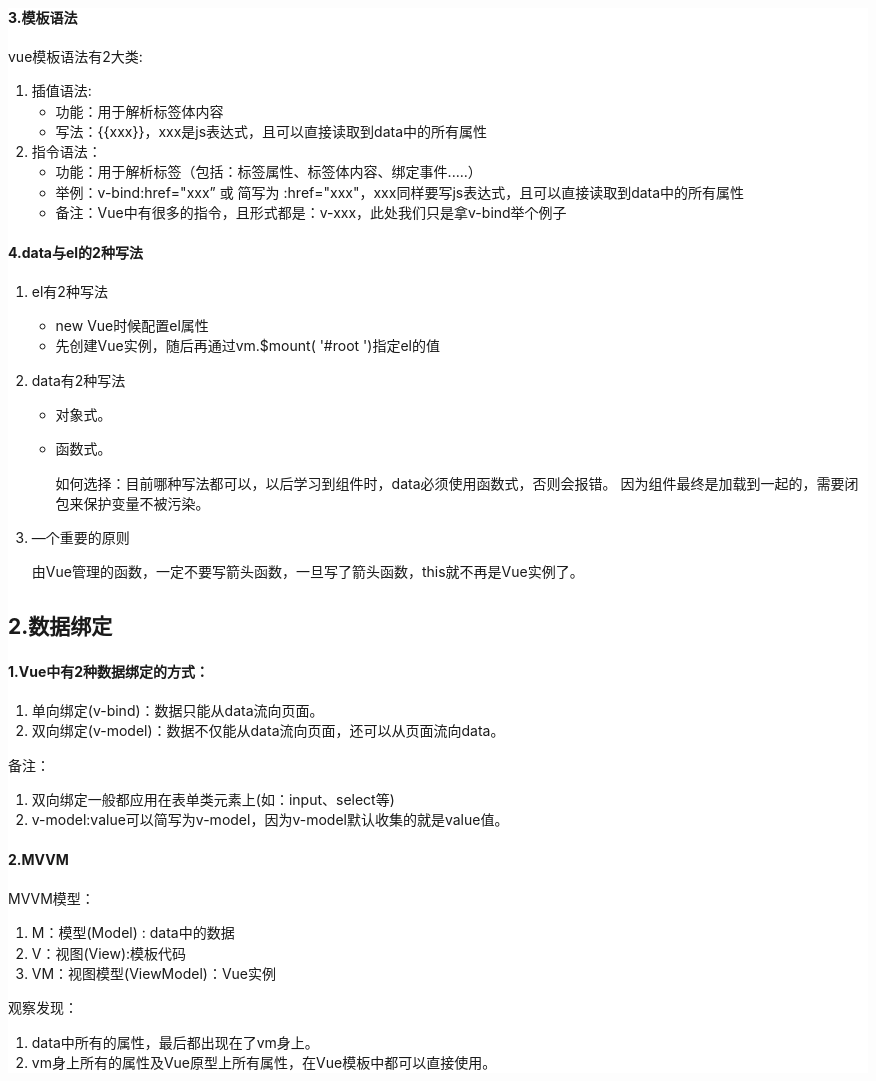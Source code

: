 #### 3.模板语法

vue模板语法有2大类:

1. 插值语法:
   - 功能：用于解析标签体内容
   - 写法：{{xxx}}，xxx是js表达式，且可以直接读取到data中的所有属性
2. 指令语法：
   - 功能：用于解析标签（包括：标签属性、标签体内容、绑定事件.....）
   - 举例：v-bind:href="xxx” 或 简写为 :href="xxx"，xxx同样要写js表达式，且可以直接读取到data中的所有属性
   - 备注：Vue中有很多的指令，且形式都是：v-xxx，此处我们只是拿v-bind举个例子

#### 4.data与el的2种写法

1. el有2种写法

   - new Vue时候配置el属性
   - 先创建Vue实例，随后再通过vm.$mount( '#root ')指定el的值

2. data有2种写法

   - 对象式。

   - 函数式。

     如何选择：目前哪种写法都可以，以后学习到组件时，data必须使用函数式，否则会报错。
     因为组件最终是加载到一起的，需要闭包来保护变量不被污染。

3. —个重要的原则

   由Vue管理的函数，一定不要写箭头函数，一旦写了箭头函数，this就不再是Vue实例了。



## 2.数据绑定

#### 1.Vue中有2种数据绑定的方式：

1. 单向绑定(v-bind)：数据只能从data流向页面。
2. 双向绑定(v-model)：数据不仅能从data流向页面，还可以从页面流向data。

备注：

1. 双向绑定一般都应用在表单类元素上(如：input、select等)
2. v-model:value可以简写为v-model，因为v-model默认收集的就是value值。



#### 2.MVVM

MVVM模型：

1. M：模型(Model) : data中的数据
2. V：视图(View):模板代码
3. VM：视图模型(ViewModel)：Vue实例

观察发现：

1. data中所有的属性，最后都出现在了vm身上。
2. vm身上所有的属性及Vue原型上所有属性，在Vue模板中都可以直接使用。
